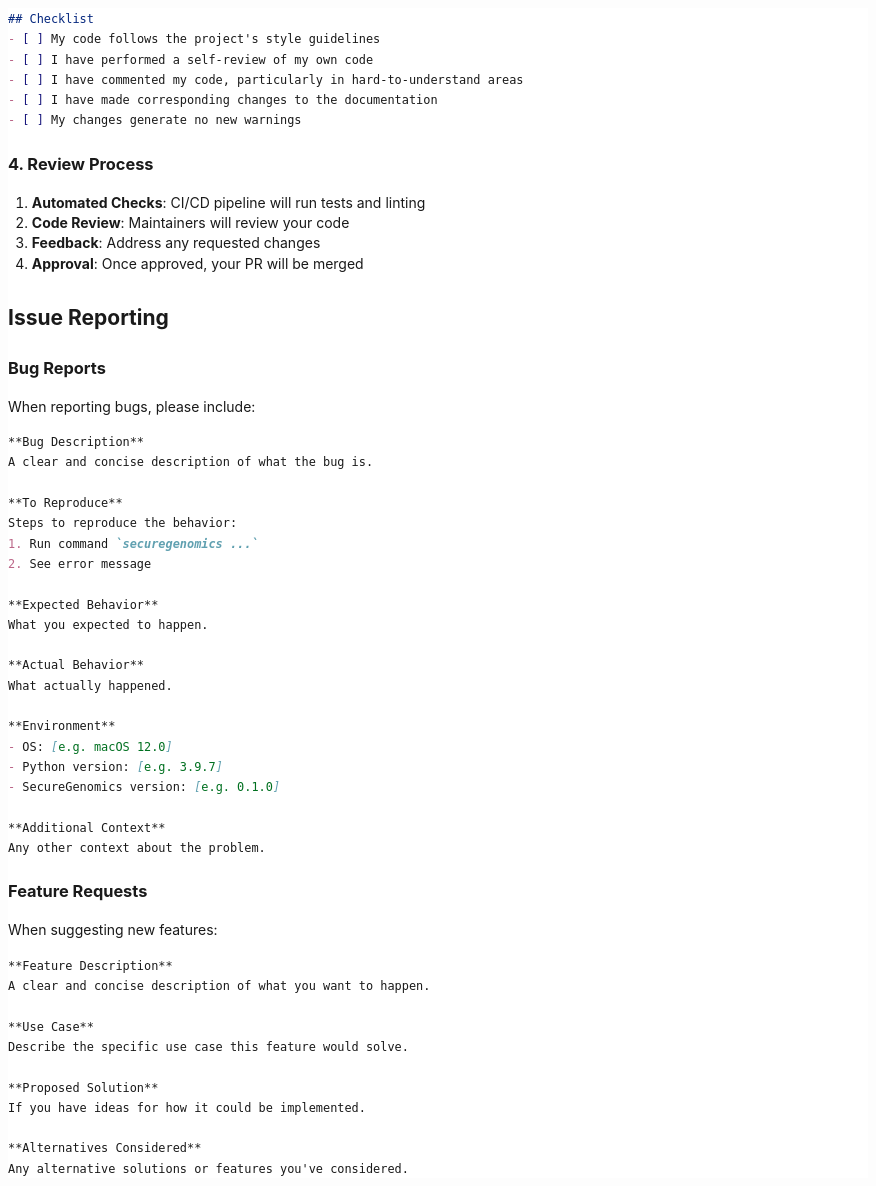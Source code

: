 ```markdown
## Checklist
- [ ] My code follows the project's style guidelines
- [ ] I have performed a self-review of my own code
- [ ] I have commented my code, particularly in hard-to-understand areas
- [ ] I have made corresponding changes to the documentation
- [ ] My changes generate no new warnings
```

### 4. Review Process

1. **Automated Checks**: CI/CD pipeline will run tests and linting
2. **Code Review**: Maintainers will review your code
3. **Feedback**: Address any requested changes
4. **Approval**: Once approved, your PR will be merged

## Issue Reporting

### Bug Reports

When reporting bugs, please include:

```markdown
**Bug Description**
A clear and concise description of what the bug is.

**To Reproduce**
Steps to reproduce the behavior:
1. Run command `securegenomics ...`
2. See error message

**Expected Behavior**
What you expected to happen.

**Actual Behavior**
What actually happened.

**Environment**
- OS: [e.g. macOS 12.0]
- Python version: [e.g. 3.9.7]
- SecureGenomics version: [e.g. 0.1.0]

**Additional Context**
Any other context about the problem.
```

### Feature Requests

When suggesting new features:

```markdown
**Feature Description**
A clear and concise description of what you want to happen.

**Use Case**
Describe the specific use case this feature would solve.

**Proposed Solution**
If you have ideas for how it could be implemented.

**Alternatives Considered**
Any alternative solutions or features you've considered.
```
